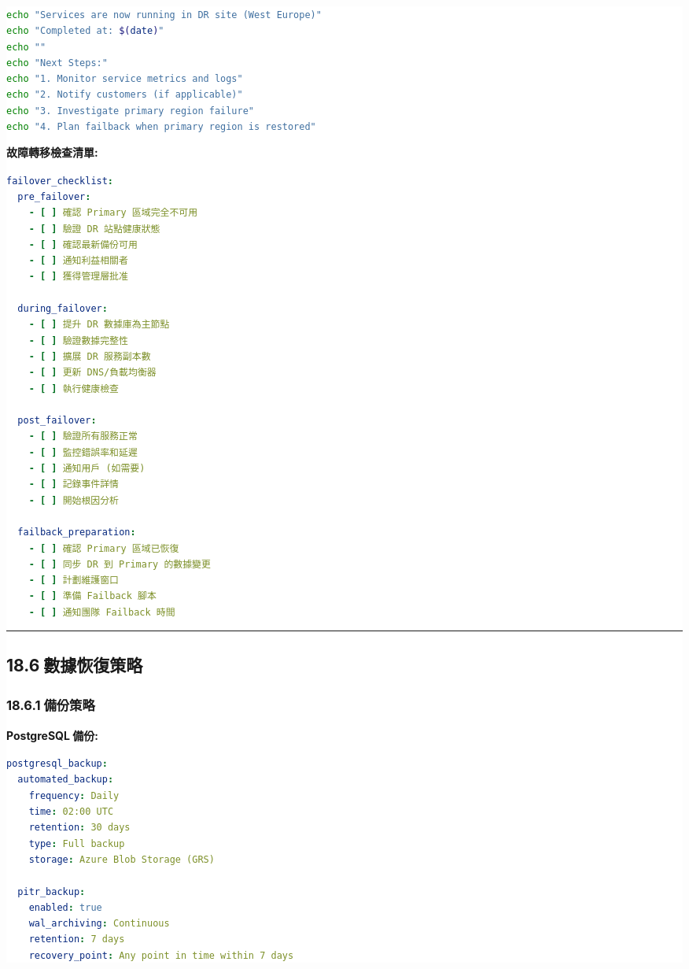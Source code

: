 ```bash
echo "Services are now running in DR site (West Europe)"
echo "Completed at: $(date)"
echo ""
echo "Next Steps:"
echo "1. Monitor service metrics and logs"
echo "2. Notify customers (if applicable)"
echo "3. Investigate primary region failure"
echo "4. Plan failback when primary region is restored"
```

**故障轉移檢查清單:**

```yaml
failover_checklist:
  pre_failover:
    - [ ] 確認 Primary 區域完全不可用
    - [ ] 驗證 DR 站點健康狀態
    - [ ] 確認最新備份可用
    - [ ] 通知利益相關者
    - [ ] 獲得管理層批准

  during_failover:
    - [ ] 提升 DR 數據庫為主節點
    - [ ] 驗證數據完整性
    - [ ] 擴展 DR 服務副本數
    - [ ] 更新 DNS/負載均衡器
    - [ ] 執行健康檢查

  post_failover:
    - [ ] 驗證所有服務正常
    - [ ] 監控錯誤率和延遲
    - [ ] 通知用戶 (如需要)
    - [ ] 記錄事件詳情
    - [ ] 開始根因分析

  failback_preparation:
    - [ ] 確認 Primary 區域已恢復
    - [ ] 同步 DR 到 Primary 的數據變更
    - [ ] 計劃維護窗口
    - [ ] 準備 Failback 腳本
    - [ ] 通知團隊 Failback 時間
```

---

## 18.6 數據恢復策略

### 18.6.1 備份策略

**PostgreSQL 備份:**

```yaml
postgresql_backup:
  automated_backup:
    frequency: Daily
    time: 02:00 UTC
    retention: 30 days
    type: Full backup
    storage: Azure Blob Storage (GRS)

  pitr_backup:
    enabled: true
    wal_archiving: Continuous
    retention: 7 days
    recovery_point: Any point in time within 7 days
```